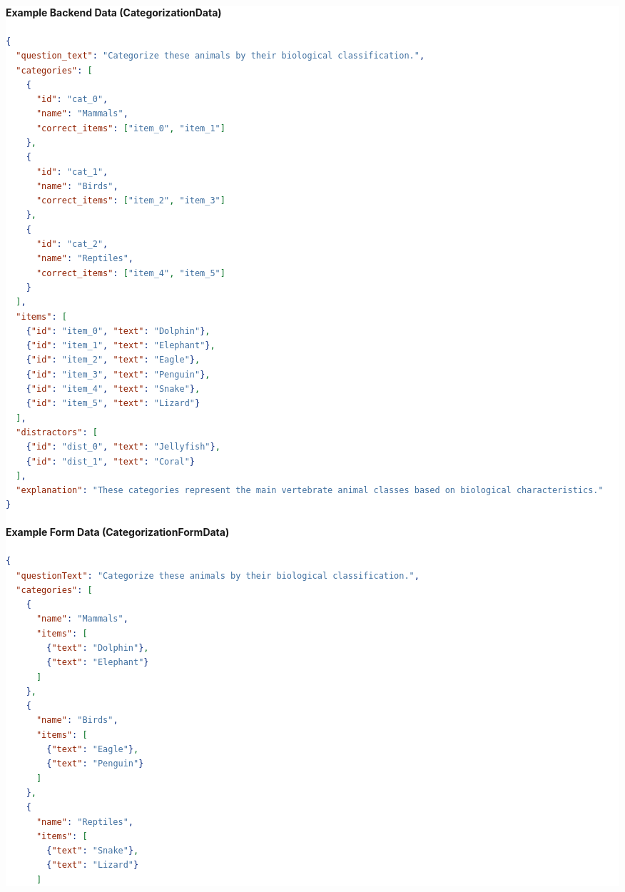 #### Example Backend Data (CategorizationData)

```json
{
  "question_text": "Categorize these animals by their biological classification.",
  "categories": [
    {
      "id": "cat_0",
      "name": "Mammals",
      "correct_items": ["item_0", "item_1"]
    },
    {
      "id": "cat_1",
      "name": "Birds",
      "correct_items": ["item_2", "item_3"]
    },
    {
      "id": "cat_2",
      "name": "Reptiles",
      "correct_items": ["item_4", "item_5"]
    }
  ],
  "items": [
    {"id": "item_0", "text": "Dolphin"},
    {"id": "item_1", "text": "Elephant"},
    {"id": "item_2", "text": "Eagle"},
    {"id": "item_3", "text": "Penguin"},
    {"id": "item_4", "text": "Snake"},
    {"id": "item_5", "text": "Lizard"}
  ],
  "distractors": [
    {"id": "dist_0", "text": "Jellyfish"},
    {"id": "dist_1", "text": "Coral"}
  ],
  "explanation": "These categories represent the main vertebrate animal classes based on biological characteristics."
}
```

#### Example Form Data (CategorizationFormData)

```json
{
  "questionText": "Categorize these animals by their biological classification.",
  "categories": [
    {
      "name": "Mammals",
      "items": [
        {"text": "Dolphin"},
        {"text": "Elephant"}
      ]
    },
    {
      "name": "Birds",
      "items": [
        {"text": "Eagle"},
        {"text": "Penguin"}
      ]
    },
    {
      "name": "Reptiles",
      "items": [
        {"text": "Snake"},
        {"text": "Lizard"}
      ]
```